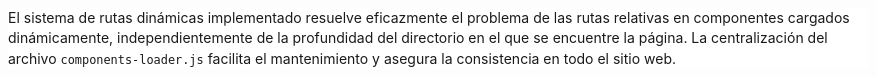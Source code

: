 El sistema de rutas dinámicas implementado resuelve eficazmente el problema de las rutas relativas en componentes cargados dinámicamente, independientemente de la profundidad del directorio en el que se encuentre la página. La centralización del archivo `components-loader.js` facilita el mantenimiento y asegura la consistencia en todo el sitio web.
